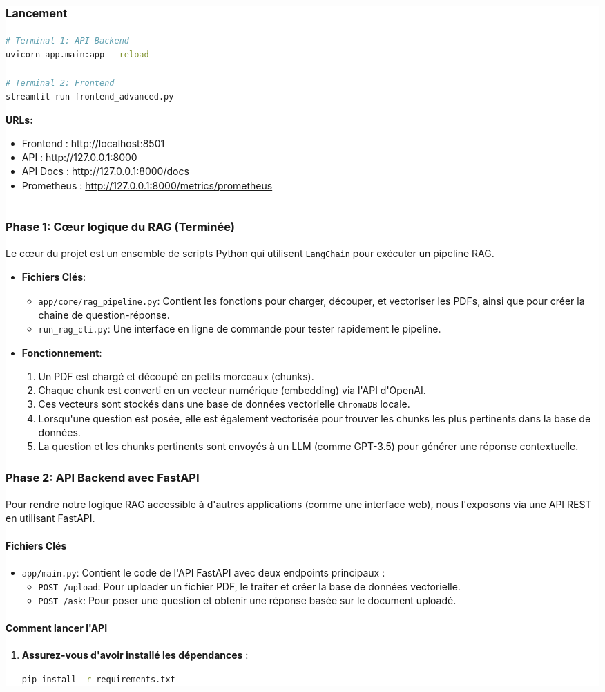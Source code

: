 ### Lancement

```bash
# Terminal 1: API Backend
uvicorn app.main:app --reload

# Terminal 2: Frontend
streamlit run frontend_advanced.py
```

**URLs:**
- Frontend : http://localhost:8501
- API : http://127.0.0.1:8000
- API Docs : http://127.0.0.1:8000/docs
- Prometheus : http://127.0.0.1:8000/metrics/prometheus

---

### Phase 1: Cœur logique du RAG (Terminée)

Le cœur du projet est un ensemble de scripts Python qui utilisent `LangChain` pour exécuter un pipeline RAG.

-   **Fichiers Clés**:
    -   `app/core/rag_pipeline.py`: Contient les fonctions pour charger, découper, et vectoriser les PDFs, ainsi que pour créer la chaîne de question-réponse.
    -   `run_rag_cli.py`: Une interface en ligne de commande pour tester rapidement le pipeline.

-   **Fonctionnement**:
    1.  Un PDF est chargé et découpé en petits morceaux (chunks).
    2.  Chaque chunk est converti en un vecteur numérique (embedding) via l'API d'OpenAI.
    3.  Ces vecteurs sont stockés dans une base de données vectorielle `ChromaDB` locale.
    4.  Lorsqu'une question est posée, elle est également vectorisée pour trouver les chunks les plus pertinents dans la base de données.
    5.  La question et les chunks pertinents sont envoyés à un LLM (comme GPT-3.5) pour générer une réponse contextuelle.

### Phase 2: API Backend avec FastAPI

Pour rendre notre logique RAG accessible à d'autres applications (comme une interface web), nous l'exposons via une API REST en utilisant FastAPI.

#### Fichiers Clés

*   `app/main.py`: Contient le code de l'API FastAPI avec deux endpoints principaux :
    *   `POST /upload`: Pour uploader un fichier PDF, le traiter et créer la base de données vectorielle.
    *   `POST /ask`: Pour poser une question et obtenir une réponse basée sur le document uploadé.

#### Comment lancer l'API

1.  **Assurez-vous d'avoir installé les dépendances** :
    ```bash
    pip install -r requirements.txt
    ```
